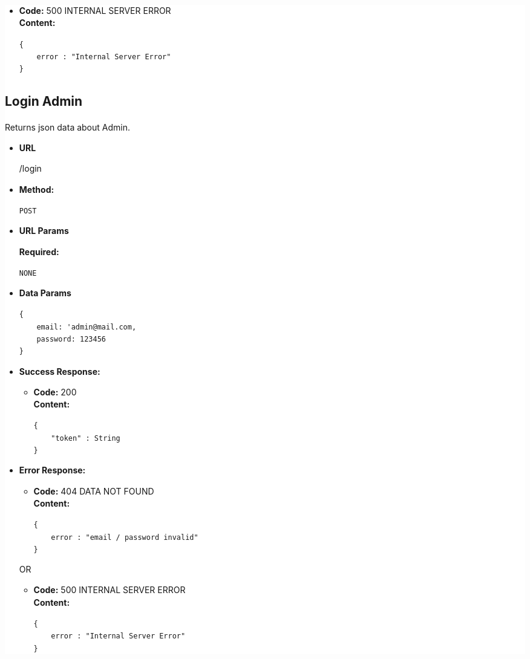   * **Code:** 500 INTERNAL SERVER ERROR <br />
    **Content:** 
    ```
    { 
        error : "Internal Server Error" 
    }
    ```

**Login Admin**
----
  Returns json data about Admin.

* **URL**

  /login

* **Method:**

  `POST`
  
*  **URL Params**

   **Required:**
 
   `NONE`

* **Data Params**
    ```
    {
        email: 'admin@mail.com,
        password: 123456
    }
    ```

* **Success Response:**

  * **Code:** 200 <br />
    **Content:** 
    ```
    { 
        "token" : String
    }
    ```
 
* **Error Response:**

  * **Code:** 404 DATA NOT FOUND <br />
    **Content:**
    ```
    { 
        error : "email / password invalid"
    }
    ```

  OR

  * **Code:** 500 INTERNAL SERVER ERROR <br />
    **Content:** 
    ```
    { 
        error : "Internal Server Error" 
    }
    ```
